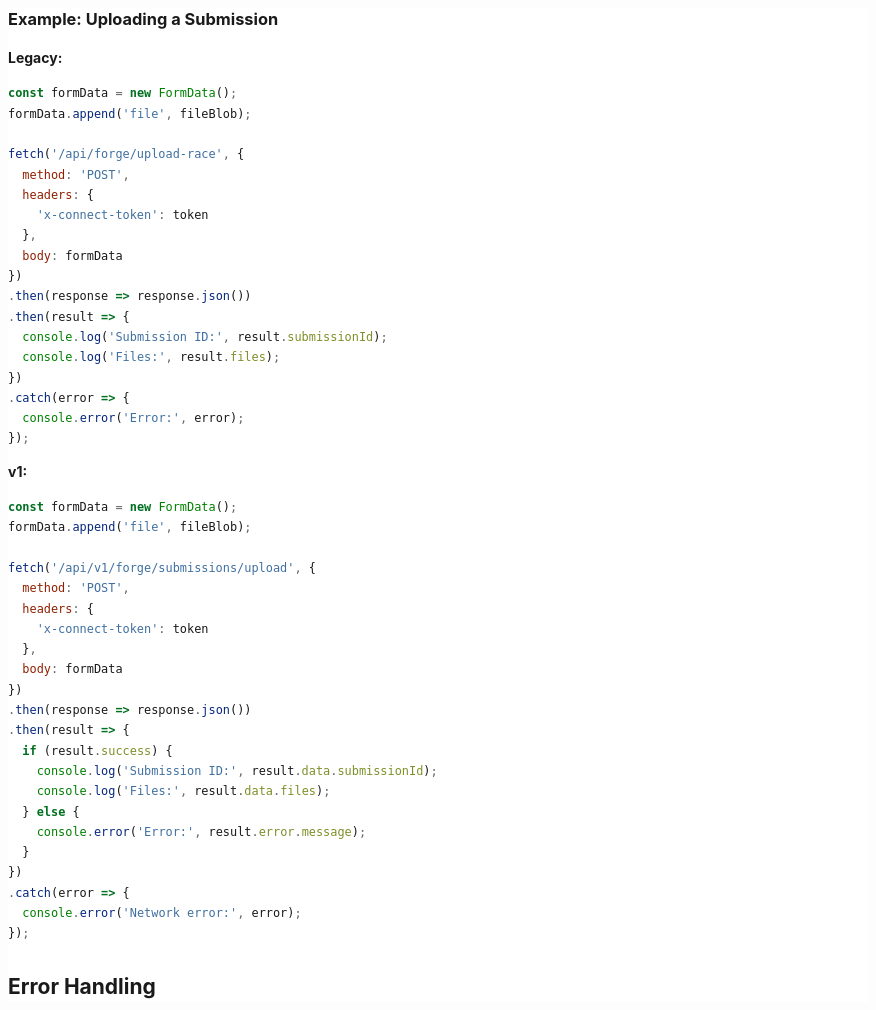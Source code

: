 ### Example: Uploading a Submission

**Legacy:**

```javascript
const formData = new FormData();
formData.append('file', fileBlob);

fetch('/api/forge/upload-race', {
  method: 'POST',
  headers: {
    'x-connect-token': token
  },
  body: formData
})
.then(response => response.json())
.then(result => {
  console.log('Submission ID:', result.submissionId);
  console.log('Files:', result.files);
})
.catch(error => {
  console.error('Error:', error);
});
```

**v1:**

```javascript
const formData = new FormData();
formData.append('file', fileBlob);

fetch('/api/v1/forge/submissions/upload', {
  method: 'POST',
  headers: {
    'x-connect-token': token
  },
  body: formData
})
.then(response => response.json())
.then(result => {
  if (result.success) {
    console.log('Submission ID:', result.data.submissionId);
    console.log('Files:', result.data.files);
  } else {
    console.error('Error:', result.error.message);
  }
})
.catch(error => {
  console.error('Network error:', error);
});
```

## Error Handling
